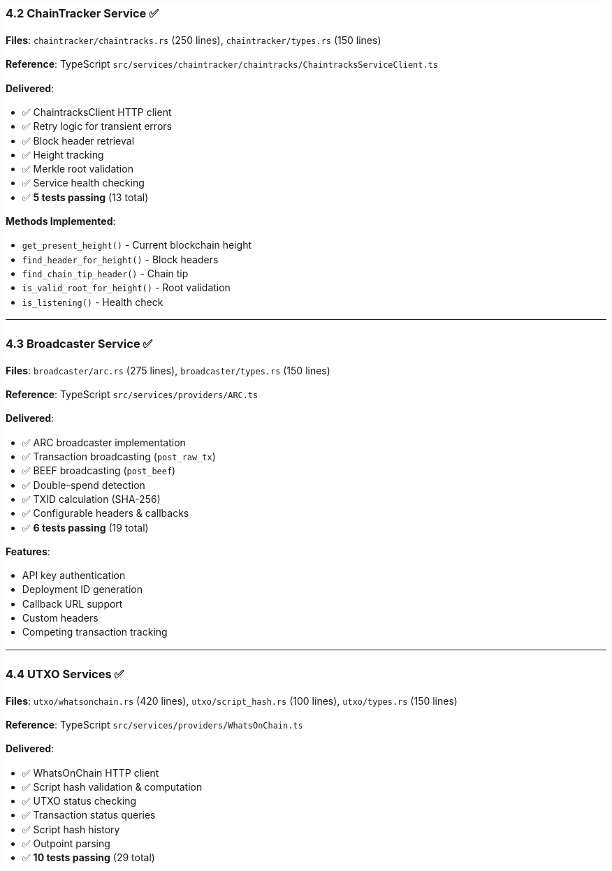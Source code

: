 ### 4.2 ChainTracker Service ✅
**Files**: `chaintracker/chaintracks.rs` (250 lines), `chaintracker/types.rs` (150 lines)

**Reference**: TypeScript `src/services/chaintracker/chaintracks/ChaintracksServiceClient.ts`

**Delivered**:
- ✅ ChaintracksClient HTTP client
- ✅ Retry logic for transient errors
- ✅ Block header retrieval
- ✅ Height tracking
- ✅ Merkle root validation
- ✅ Service health checking
- ✅ **5 tests passing** (13 total)

**Methods Implemented**:
- `get_present_height()` - Current blockchain height
- `find_header_for_height()` - Block headers
- `find_chain_tip_header()` - Chain tip
- `is_valid_root_for_height()` - Root validation
- `is_listening()` - Health check

---

### 4.3 Broadcaster Service ✅
**Files**: `broadcaster/arc.rs` (275 lines), `broadcaster/types.rs` (150 lines)

**Reference**: TypeScript `src/services/providers/ARC.ts`

**Delivered**:
- ✅ ARC broadcaster implementation
- ✅ Transaction broadcasting (`post_raw_tx`)
- ✅ BEEF broadcasting (`post_beef`)
- ✅ Double-spend detection
- ✅ TXID calculation (SHA-256)
- ✅ Configurable headers & callbacks
- ✅ **6 tests passing** (19 total)

**Features**:
- API key authentication
- Deployment ID generation
- Callback URL support
- Custom headers
- Competing transaction tracking

---

### 4.4 UTXO Services ✅
**Files**: `utxo/whatsonchain.rs` (420 lines), `utxo/script_hash.rs` (100 lines), `utxo/types.rs` (150 lines)

**Reference**: TypeScript `src/services/providers/WhatsOnChain.ts`

**Delivered**:
- ✅ WhatsOnChain HTTP client
- ✅ Script hash validation & computation
- ✅ UTXO status checking
- ✅ Transaction status queries
- ✅ Script hash history
- ✅ Outpoint parsing
- ✅ **10 tests passing** (29 total)
